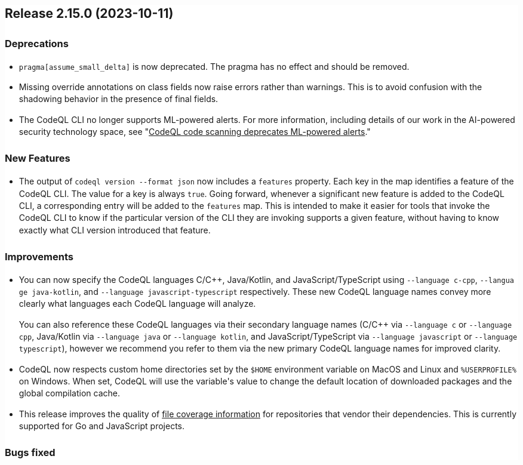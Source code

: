 ## Release 2.15.0 (2023-10-11)

### Deprecations

- `pragma[assume_small_delta]` is now deprecated. The pragma has no effect and
  should be removed.

- Missing override annotations on class fields now raise errors rather than
  warnings. This is to avoid confusion with the shadowing behavior in the
  presence of final fields.

- The CodeQL CLI no longer supports ML-powered alerts. For more information,
  including details of our work in the AI-powered security technology space,
  see
  "[CodeQL code scanning deprecates ML-powered alerts](https://github.blog/changelog/2023-09-29-codeql-code-scanning-deprecates-ml-powered-alerts/)."

### New Features

- The output of `codeql version --format json` now includes a `features`
  property. Each key in the map identifies a feature of the CodeQL CLI. The
  value for a key is always `true`. Going forward, whenever a significant new
  feature is added to the CodeQL CLI, a corresponding entry will be added to the
  `features` map. This is intended to make it easier for tools that invoke the
  CodeQL CLI to know if the particular version of the CLI they are invoking
  supports a given feature, without having to know exactly what CLI version
  introduced that feature.

### Improvements

- You can now specify the CodeQL languages C/C++, Java/Kotlin, and
  JavaScript/TypeScript using `--language c-cpp`, `--language java-kotlin`, and
  `--language javascript-typescript` respectively. These new CodeQL language
  names convey more clearly what languages each CodeQL language will analyze.

  You can also reference these CodeQL languages via their secondary language
  names (C/C++ via `--language c` or `--language cpp`, Java/Kotlin via
  `--language java` or `--language kotlin`, and JavaScript/TypeScript via
  `--language javascript` or `--language typescript`), however we recommend you
  refer to them via the new primary CodeQL language names for improved clarity.

- CodeQL now respects custom home directories set by the `$HOME` environment
  variable on MacOS and Linux and `%USERPROFILE%` on Windows. When set, CodeQL
  will use the variable's value to change the default location of downloaded
  packages and the global compilation cache.

- This release improves the quality of
  [file coverage information](https://docs.github.com/en/code-security/code-scanning/managing-your-code-scanning-configuration/about-the-tool-status-page#using-the-tool-status-page)
  for repositories that vendor their dependencies. This is currently supported
  for Go and JavaScript projects.

### Bugs fixed


  [11]: https://github.blog/changelog/2021-09-21-codeql-runner-deprecation/
  [10]: https://docs.npmjs.com/cli/v6/using-npm/semver#ranges
  [9]: https://codeql.github.com/docs/ql-language-reference/expressions/#set-literal-expressions
  [6]: https://codeql.github.com/docs/codeql-cli/extractor-options
  [5]: https://github.blog/changelog/2021-09-21-codeql-runner-deprecation/
  [4]: https://aka.ms/codeql-docs/indirect-tracing
  [3]: https://docs.github.com/en/code-security/code-scanning/automatically-scanning-your-code-for-vulnerabilities-and-errors/configuring-code-scanning#example-configuration-files
  [2]: https://docs.oasis-open.org/sarif/sarif/v2.1.0/os/sarif-v2.1.0-os.html#_Toc34317894
  [1]: https://docs.oasis-open.org/sarif/sarif/v2.1.0/csprd01/sarif-v2.1.0-csprd01.html#_Toc10541300